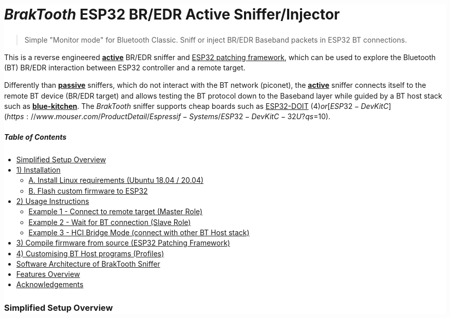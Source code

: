 # *BrakTooth* ESP32 BR/EDR Active Sniffer/Injector

> Simple "Monitor mode" for Bluetooth Classic. Sniff or inject BR/EDR Baseband packets in ESP32 BT connections. 

This is a reverse engineered <u>**active**</u> BR/EDR sniffer and [ESP32 patching framework](https://github.com/Matheus-Garbelini/esp32_firmware_patching_framework), which can be used to explore the Bluetooth (BT) BR/EDR interaction between ESP32 controller and a remote target. 

Differently than <u>**passive**</u> sniffers, which do not interact with the BT network (piconet), the **<u>active</u>** sniffer connects itself to the remote BT device (BR/EDR target) and allows testing the BT protocol down to the Baseband layer while guided by a BT host stack such as **[blue-kitchen](https://github.com/bluekitchen/btstack)**. The *BrakTooth* sniffer supports cheap boards such as [ESP32-DOIT](https://www.aliexpress.com/item/1005001757645011.html?spm=a2g0o.productlist.0.0.364151a11nkQYT&algo_pvid=d71a7474-8721-44b8-ac22-2e7de1ebedcb&algo_exp_id=d71a7474-8721-44b8-ac22-2e7de1ebedcb-0&pdp_ext_f=%7B%22sku_id%22%3A%2212000017777037101%22%7D) ($4) or [ESP32-DevKitC](https://www.mouser.com/ProductDetail/Espressif-Systems/ESP32-DevKitC-32U?qs=%252BEew9%252B0nqrCEVvpkdH%2FG5Q%3D%3D) ($10).



<h5>Table of Contents</h5>

- [Simplified Setup Overview](#simplified-setup-overview)
- [1) Installation](#1-installation)
    - [A. Install Linux requirements (Ubuntu 18.04 / 20.04)](#a-install-linux-requirements-ubuntu-1804--2004)
    - [B. Flash custom firmware to ESP32](#b-flash-custom-firmware-to-esp32)
- [2) Usage Instructions](#2-usage-instructions)
    - [Example 1 - Connect to remote target (Master Role)](#example-1---connect-to-remote-target-master-role)
    - [Example 2 - Wait for BT connection (Slave Role)](#example-2---wait-for-bt-connection-slave-role)
    - [Example 3 - HCI Bridge Mode (connect with other BT Host stack)](#example-3---hci-bridge-mode-connect-with-other-bt-host-stack)
- [3) Compile firmware from source (ESP32 Patching Framework)](#3-compile-firmware-from-source-esp32-patching-framework)
- [4) Customising BT Host programs (Profiles)](#4-customising-bt-host-programs-profiles)
- [Software Architecture of BrakTooth Sniffer](#software-architecture-of-braktooth-sniffer)
- [Features Overview](#features-overview)
- [Acknowledgements](#acknowledgements)



### Simplified Setup Overview
